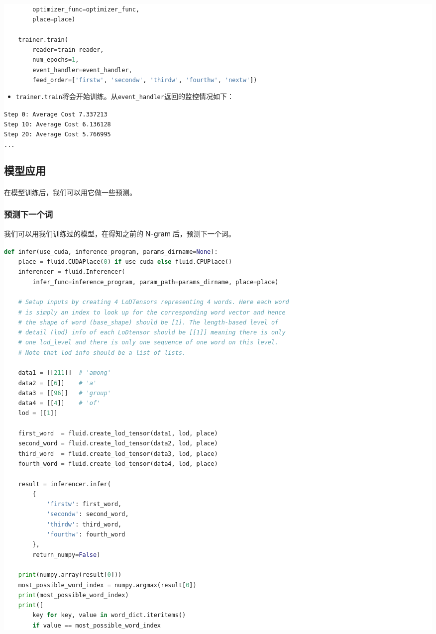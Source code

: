 ```python
        optimizer_func=optimizer_func,
        place=place)

    trainer.train(
        reader=train_reader,
        num_epochs=1,
        event_handler=event_handler,
        feed_order=['firstw', 'secondw', 'thirdw', 'fourthw', 'nextw'])
```

- `trainer.train`将会开始训练。从`event_handler`返回的监控情况如下：

```text
Step 0: Average Cost 7.337213
Step 10: Average Cost 6.136128
Step 20: Average Cost 5.766995
...
```

## 模型应用
在模型训练后，我们可以用它做一些预测。

### 预测下一个词
我们可以用我们训练过的模型，在得知之前的 N-gram 后，预测下一个词。

```python
def infer(use_cuda, inference_program, params_dirname=None):
    place = fluid.CUDAPlace(0) if use_cuda else fluid.CPUPlace()
    inferencer = fluid.Inferencer(
        infer_func=inference_program, param_path=params_dirname, place=place)

    # Setup inputs by creating 4 LoDTensors representing 4 words. Here each word
    # is simply an index to look up for the corresponding word vector and hence
    # the shape of word (base_shape) should be [1]. The length-based level of
    # detail (lod) info of each LoDtensor should be [[1]] meaning there is only
    # one lod_level and there is only one sequence of one word on this level.
    # Note that lod info should be a list of lists.

    data1 = [[211]]  # 'among'
    data2 = [[6]]    # 'a'
    data3 = [[96]]   # 'group'
    data4 = [[4]]    # 'of'
    lod = [[1]]

    first_word  = fluid.create_lod_tensor(data1, lod, place)
    second_word = fluid.create_lod_tensor(data2, lod, place)
    third_word  = fluid.create_lod_tensor(data3, lod, place)
    fourth_word = fluid.create_lod_tensor(data4, lod, place)

    result = inferencer.infer(
        {
            'firstw': first_word,
            'secondw': second_word,
            'thirdw': third_word,
            'fourthw': fourth_word
        },
        return_numpy=False)

    print(numpy.array(result[0]))
    most_possible_word_index = numpy.argmax(result[0])
    print(most_possible_word_index)
    print([
        key for key, value in word_dict.iteritems()
        if value == most_possible_word_index
```